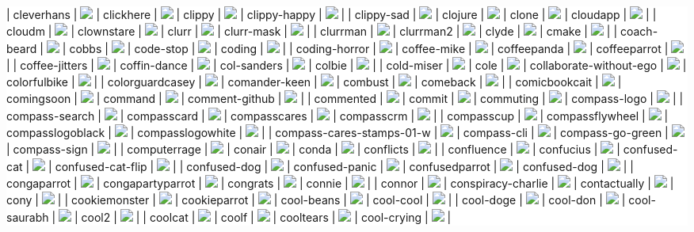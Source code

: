 | cleverhans | <img src="emojis/cleverhans.png" max-width="100px"> | clickhere | <img src="emojis/clickhere.jpg" max-width="100px"> | clippy | <img src="emojis/clippy.png" max-width="100px"> | clippy-happy | <img src="emojis/clippy_happy.png" max-width="100px"> |
| clippy-sad | <img src="emojis/clippy_sad.png" max-width="100px"> | clojure | <img src="emojis/clojure.png" max-width="100px"> | clone | <img src="emojis/clone.jpg" max-width="100px"> | cloudapp | <img src="emojis/cloudapp.png" max-width="100px"> |
| cloudm | <img src="emojis/cloudm.gif" max-width="100px"> | clownstare | <img src="emojis/clownstare.png" max-width="100px"> | clurr | <img src="emojis/clurr.png" max-width="100px"> | clurr-mask | <img src="emojis/clurr-mask.png" max-width="100px"> |
| clurrman | <img src="emojis/clurrman.png" max-width="100px"> | clurrman2 | <img src="emojis/clurrman2.png" max-width="100px"> | clyde | <img src="emojis/clyde.gif" max-width="100px"> | cmake | <img src="emojis/cmake.png" max-width="100px"> |
| coach-beard | <img src="emojis/coach-beard.png" max-width="100px"> | cobbs | <img src="emojis/cobbs.jpg" max-width="100px"> | code-stop | <img src="emojis/code_stop.png" max-width="100px"> | coding | <img src="emojis/coding.jpg" max-width="100px"> |
| coding-horror | <img src="emojis/coding_horror.png" max-width="100px"> | coffee-mike | <img src="emojis/coffee-mike.png" max-width="100px"> | coffeepanda | <img src="emojis/coffeepanda.jpg" max-width="100px"> | coffeeparrot | <img src="emojis/coffeeparrot.gif" max-width="100px"> |
| coffee-jitters | <img src="emojis/coffee_jitters.gif" max-width="100px"> | coffin-dance | <img src="emojis/coffin-dance.gif" max-width="100px"> | col-sanders | <img src="emojis/col-sanders.png" max-width="100px"> | colbie | <img src="emojis/colbie.png" max-width="100px"> |
| cold-miser | <img src="emojis/cold-miser.jpg" max-width="100px"> | cole | <img src="emojis/cole.png" max-width="100px"> | collaborate-without-ego | <img src="emojis/collaborate_without_ego.png" max-width="100px"> | colorfulbike | <img src="emojis/colorfulbike.png" max-width="100px"> |
| colorguardcasey | <img src="emojis/colorguardcasey.png" max-width="100px"> | comander-keen | <img src="emojis/comander_keen.gif" max-width="100px"> | combust | <img src="emojis/combust.gif" max-width="100px"> | comeback | <img src="emojis/comeback.png" max-width="100px"> |
| comicbookcait | <img src="emojis/comicbookcait.png" max-width="100px"> | comingsoon | <img src="emojis/comingsoon.jpg" max-width="100px"> | command | <img src="emojis/command.png" max-width="100px"> | comment-github | <img src="emojis/comment-github.png" max-width="100px"> |
| commented | <img src="emojis/commented.png" max-width="100px"> | commit | <img src="emojis/commit.png" max-width="100px"> | commuting | <img src="emojis/commuting.png" max-width="100px"> | compass-logo | <img src="emojis/compass-logo.png" max-width="100px"> |
| compass-search | <img src="emojis/compass-search.png" max-width="100px"> | compasscard | <img src="emojis/compasscard.png" max-width="100px"> | compasscares | <img src="emojis/compasscares.png" max-width="100px"> | compasscrm | <img src="emojis/compasscrm.png" max-width="100px"> |
| compasscup | <img src="emojis/compasscup.png" max-width="100px"> | compassflywheel | <img src="emojis/compassflywheel.jpg" max-width="100px"> | compasslogoblack | <img src="emojis/compasslogoblack.jpg" max-width="100px"> | compasslogowhite | <img src="emojis/compasslogowhite.jpg" max-width="100px"> |
| compass-cares-stamps-01-w | <img src="emojis/compass_cares_stamps-01_w.png" max-width="100px"> | compass-cli | <img src="emojis/compass_cli.png" max-width="100px"> | compass-go-green | <img src="emojis/compass_go_green.png" max-width="100px"> | compass-sign | <img src="emojis/compass_sign.gif" max-width="100px"> |
| computerrage | <img src="emojis/computerrage.gif" max-width="100px"> | conair | <img src="emojis/conair.gif" max-width="100px"> | conda | <img src="emojis/conda.png" max-width="100px"> | conflicts | <img src="emojis/conflicts.png" max-width="100px"> |
| confluence | <img src="emojis/confluence.png" max-width="100px"> | confucius | <img src="emojis/confucius.png" max-width="100px"> | confused-cat | <img src="emojis/confused-cat.png" max-width="100px"> | confused-cat-flip | <img src="emojis/confused-cat-flip.png" max-width="100px"> |
| confused-dog | <img src="emojis/confused-dog.gif" max-width="100px"> | confused-panic | <img src="emojis/confused-panic.gif" max-width="100px"> | confusedparrot | <img src="emojis/confusedparrot.gif" max-width="100px"> | confused-dog | <img src="emojis/confused_dog.gif" max-width="100px"> |
| congaparrot | <img src="emojis/congaparrot.gif" max-width="100px"> | congapartyparrot | <img src="emojis/congapartyparrot.gif" max-width="100px"> | congrats | <img src="emojis/congrats.png" max-width="100px"> | connie | <img src="emojis/connie.png" max-width="100px"> |
| connor | <img src="emojis/connor.png" max-width="100px"> | conspiracy-charlie | <img src="emojis/conspiracy-charlie.png" max-width="100px"> | contactually | <img src="emojis/contactually.png" max-width="100px"> | cony | <img src="emojis/cony.png" max-width="100px"> |
| cookiemonster | <img src="emojis/cookiemonster.jpg" max-width="100px"> | cookieparrot | <img src="emojis/cookieparrot.gif" max-width="100px"> | cool-beans | <img src="emojis/cool-beans.jpg" max-width="100px"> | cool-cool | <img src="emojis/cool-cool.gif" max-width="100px"> |
| cool-doge | <img src="emojis/cool-doge.gif" max-width="100px"> | cool-don | <img src="emojis/cool-don.png" max-width="100px"> | cool-saurabh | <img src="emojis/cool-saurabh.jpg" max-width="100px"> | cool2 | <img src="emojis/cool2.jpg" max-width="100px"> |
| coolcat | <img src="emojis/coolcat.jpg" max-width="100px"> | coolf | <img src="emojis/coolf.png" max-width="100px"> | cooltears | <img src="emojis/cooltears.png" max-width="100px"> | cool-crying | <img src="emojis/cool_crying.png" max-width="100px"> |